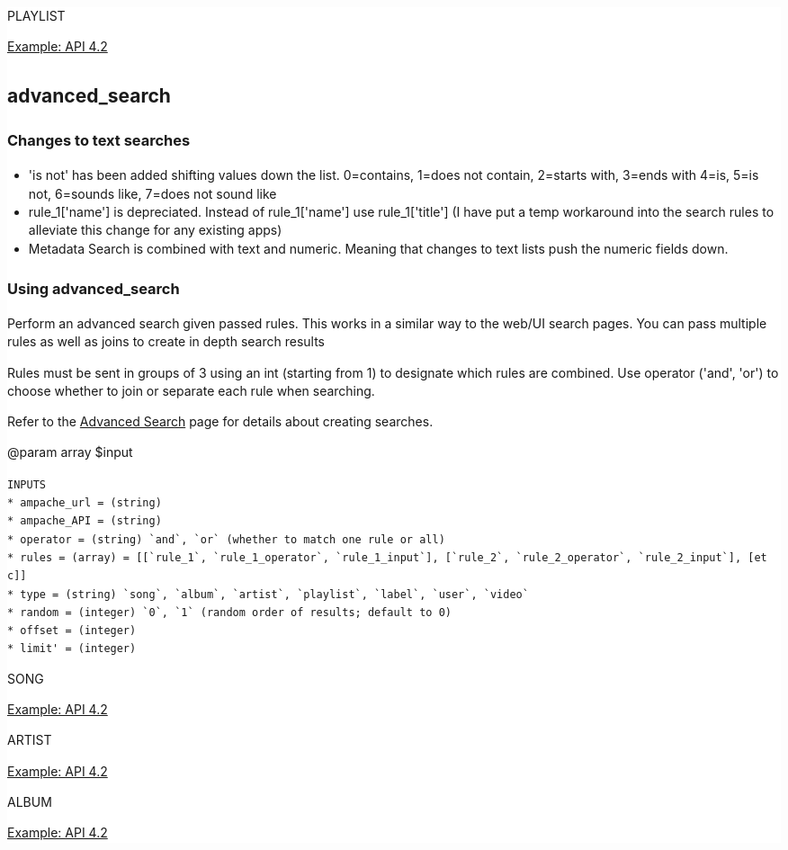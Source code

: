 PLAYLIST

[Example: API 4.2](https://raw.githubusercontent.com/ampache/python3-ampache/4.2.2-1/docs/json-responses/get_indexes%20\(playlist\).json)

## advanced_search

### Changes to text searches

* 'is not' has been added shifting values down the list.
  0=contains, 1=does not contain, 2=starts with, 3=ends with
  4=is, 5=is not, 6=sounds like, 7=does not sound like
* rule_1['name'] is depreciated. Instead of rule_1['name'] use rule_1['title'] (I have put a temp workaround into the search rules to alleviate this change for any existing apps)
* Metadata Search is combined with text and numeric. Meaning that changes to text lists push the numeric fields down.

### Using advanced_search

Perform an advanced search given passed rules. This works in a similar way to the web/UI search pages.
You can pass multiple rules as well as joins to create in depth search results

Rules must be sent in groups of 3 using an int (starting from 1) to designate which rules are combined.
Use operator ('and', 'or') to choose whether to join or separate each rule when searching.

Refer to the [Advanced Search](https://ampache.org/api/versions/api-4.2/api-advanced-search) page for details about creating searches.

@param array $input

    INPUTS
    * ampache_url = (string)
    * ampache_API = (string)
    * operator = (string) `and`, `or` (whether to match one rule or all)
    * rules = (array) = [[`rule_1`, `rule_1_operator`, `rule_1_input`], [`rule_2`, `rule_2_operator`, `rule_2_input`], [etc]]
    * type = (string) `song`, `album`, `artist`, `playlist`, `label`, `user`, `video`
    * random = (integer) `0`, `1` (random order of results; default to 0)
    * offset = (integer)
    * limit' = (integer)

SONG

[Example: API 4.2](https://raw.githubusercontent.com/ampache/python3-ampache/4.2.2-1/docs/json-responses/advanced_search%20\(song\).json)

ARTIST

[Example: API 4.2](https://raw.githubusercontent.com/ampache/python3-ampache/4.2.2-1/docs/json-responses/advanced_search%20\(artist\).json)

ALBUM

[Example: API 4.2](https://raw.githubusercontent.com/ampache/python3-ampache/4.2.2-1/docs/json-responses/advanced_search%20\(album\).json)
